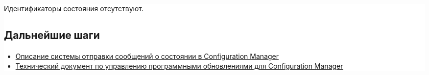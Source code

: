 Идентификаторы состояния отсутствуют.

## <a name="next-steps"></a>Дальнейшие шаги

- [Описание системы отправки сообщений о состоянии в Configuration Manager](https://support.microsoft.com/help/4459394/description-of-state-messaging-in-system-center-configuration-manager)
- [Технический документ по управлению программными обновлениями для Configuration Manager](https://www.microsoft.com/download/details.aspx?id=44578)
